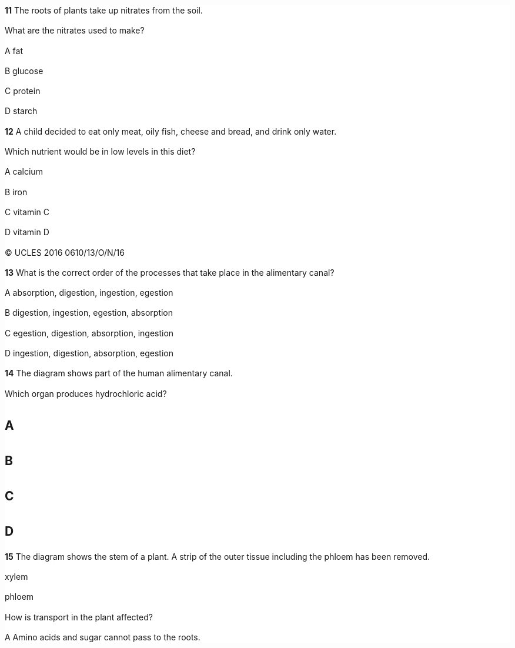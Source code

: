 **11** The roots of plants take up nitrates from the soil. 

 What are the nitrates used to make? 

 A fat 

 B glucose 

 C protein 

 D starch 

**12** A child decided to eat only meat, oily fish, cheese and bread, and drink only water. 

 Which nutrient would be in low levels in this diet? 

 A calcium 

 B iron 

 C vitamin C 

 D vitamin D 


© UCLES 2016 0610/13/O/N/16 

**13** What is the correct order of the processes that take place in the alimentary canal? 

 A absorption, digestion, ingestion, egestion 

 B digestion, ingestion, egestion, absorption 

 C egestion, digestion, absorption, ingestion 

 D ingestion, digestion, absorption, egestion 

**14** The diagram shows part of the human alimentary canal. 

 Which organ produces hydrochloric acid? 

## A 

## B 

## C 

## D 

**15** The diagram shows the stem of a plant. A strip of the outer tissue including the phloem has been removed. 

 xylem 

 phloem 

 How is transport in the plant affected? 

 A Amino acids and sugar cannot pass to the roots. 
